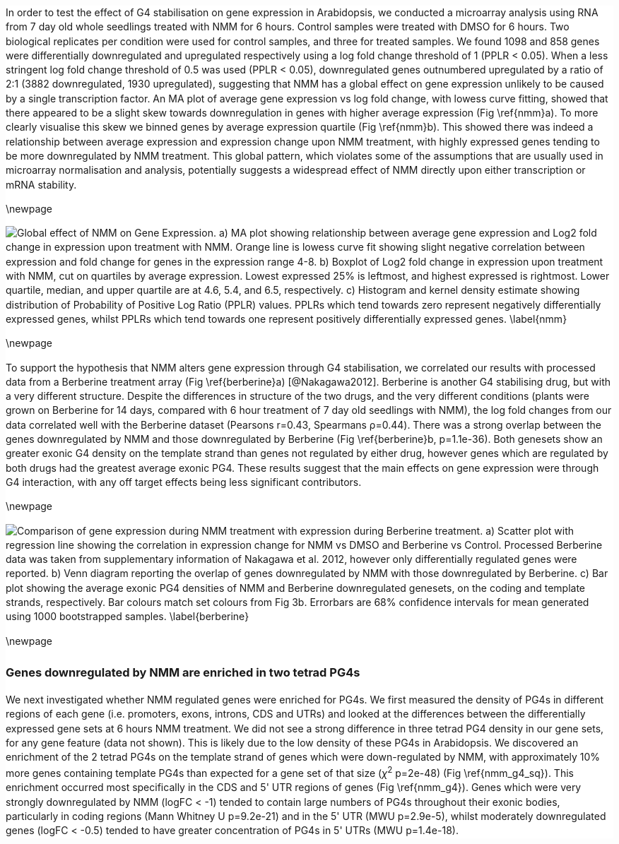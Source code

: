 In order to test the effect of G4 stabilisation on gene expression in Arabidopsis, we conducted a microarray analysis using RNA from 7 day old whole seedlings treated with NMM for 6 hours. Control samples were treated with DMSO for 6 hours. Two biological replicates per condition were used for control samples, and three for treated samples. We found 1098 and 858 genes were differentially downregulated and upregulated respectively using a log fold change threshold of 1 (PPLR < 0.05). When a less stringent log fold change threshold of 0.5 was used (PPLR < 0.05), downregulated genes outnumbered upregulated by a ratio of 2:1 (3882 downregulated, 1930 upregulated), suggesting that NMM has a global effect on gene expression unlikely to be caused by a single transcription factor. An MA plot of average gene expression vs log fold change, with lowess curve fitting, showed that there appeared to be a slight skew towards downregulation in genes with higher average expression (Fig \ref{nmm}a). To more clearly visualise this skew we binned genes by average expression quartile (Fig \ref{nmm}b). This showed there was indeed a relationship between average expression and expression change upon NMM treatment, with highly expressed genes tending to be more downregulated by NMM treatment. This global pattern, which violates some of the assumptions that are usually used in microarray normalisation and analysis, potentially suggests a widespread effect of NMM directly upon either transcription or mRNA stability.

\newpage

![**Global effect of NMM on Gene Expression.** **a)** MA plot showing relationship between average gene expression and Log2 fold change in expression upon treatment with NMM. Orange line is lowess curve fit showing slight negative correlation between expression and fold change for genes in the expression range 4-8. **b)** Boxplot of Log2 fold change in expression upon treatment with NMM, cut on quartiles by average expression. Lowest expressed 25% is leftmost, and highest expressed is rightmost. Lower quartile, median, and upper quartile are at 4.6, 5.4, and 6.5, respectively. **c)** Histogram and kernel density estimate showing distribution of Probability of Positive Log Ratio (PPLR) values. PPLRs which tend towards zero represent negatively differentially expressed genes, whilst PPLRs which tend towards one represent positively differentially expressed genes. \label{nmm}](figures/nmm_vs_dmso.svg)

\newpage

To support the hypothesis that NMM alters gene expression through G4 stabilisation, we correlated our results with processed data from a Berberine treatment array (Fig \ref{berberine}a) [@Nakagawa2012]. Berberine is another G4 stabilising drug, but with a very different structure. Despite the differences in structure of the two drugs, and the very different conditions (plants were grown on Berberine for 14 days, compared with 6 hour treatment of 7 day old seedlings with NMM), the log fold changes from our data correlated well with the Berberine dataset (Pearsons r=0.43, Spearmans ρ=0.44). There was a strong overlap between the genes downregulated by NMM and those downregulated by Berberine (Fig \ref{berberine}b, p=1.1e-36). Both genesets show an greater exonic G4 density on the template strand than genes not regulated by either drug, however genes which are regulated by both drugs had the greatest average exonic PG4. These results suggest that the main effects on gene expression were through G4 interaction, with any off target effects being less significant contributors.

\newpage

![**Comparison of gene expression during NMM treatment with expression during Berberine treatment.** **a)** Scatter plot with regression line showing the correlation in expression change for NMM vs DMSO and Berberine vs Control. Processed Berberine data was taken from supplementary information of Nakagawa et al. 2012, however only differentially regulated genes were reported. **b)** Venn diagram reporting the overlap of genes downregulated by NMM with those downregulated by Berberine. **c)** Bar plot showing the average exonic PG4 densities of NMM and Berberine downregulated genesets, on the coding and template strands, respectively. Bar colours match set colours from Fig 3b. Errorbars are 68% confidence intervals for mean generated using 1000 bootstrapped samples. \label{berberine}](figures/nmm_berberine.svg)

\newpage

### Genes downregulated by NMM are enriched in two tetrad PG4s

We next investigated whether NMM regulated genes were enriched for PG4s. We first measured the density of PG4s in different regions of each gene (i.e. promoters, exons, introns, CDS and UTRs) and looked at the differences between the differentially expressed gene sets at 6 hours NMM treatment. We did not see a strong difference in three tetrad PG4 density in our gene sets, for any gene feature (data not shown). This is likely due to the low density of these PG4s in Arabidopsis. We discovered an enrichment of the 2 tetrad PG4s on the template strand of genes which were down-regulated by NMM, with approximately 10% more genes containing template PG4s than expected for a gene set of that size (${\chi}^2$ p=2e-48) (Fig \ref{nmm_g4_sq}). This enrichment occurred most specifically in the CDS and 5' UTR regions of genes (Fig \ref{nmm_g4}). Genes which were very strongly downregulated by NMM (logFC < -1) tended to contain large numbers of PG4s throughout their exonic bodies, particularly in coding regions (Mann Whitney U p=9.2e-21) and in the 5' UTR (MWU p=2.9e-5), whilst moderately downregulated genes (logFC < -0.5) tended to have greater concentration of PG4s in 5' UTRs (MWU p=1.4e-18).
